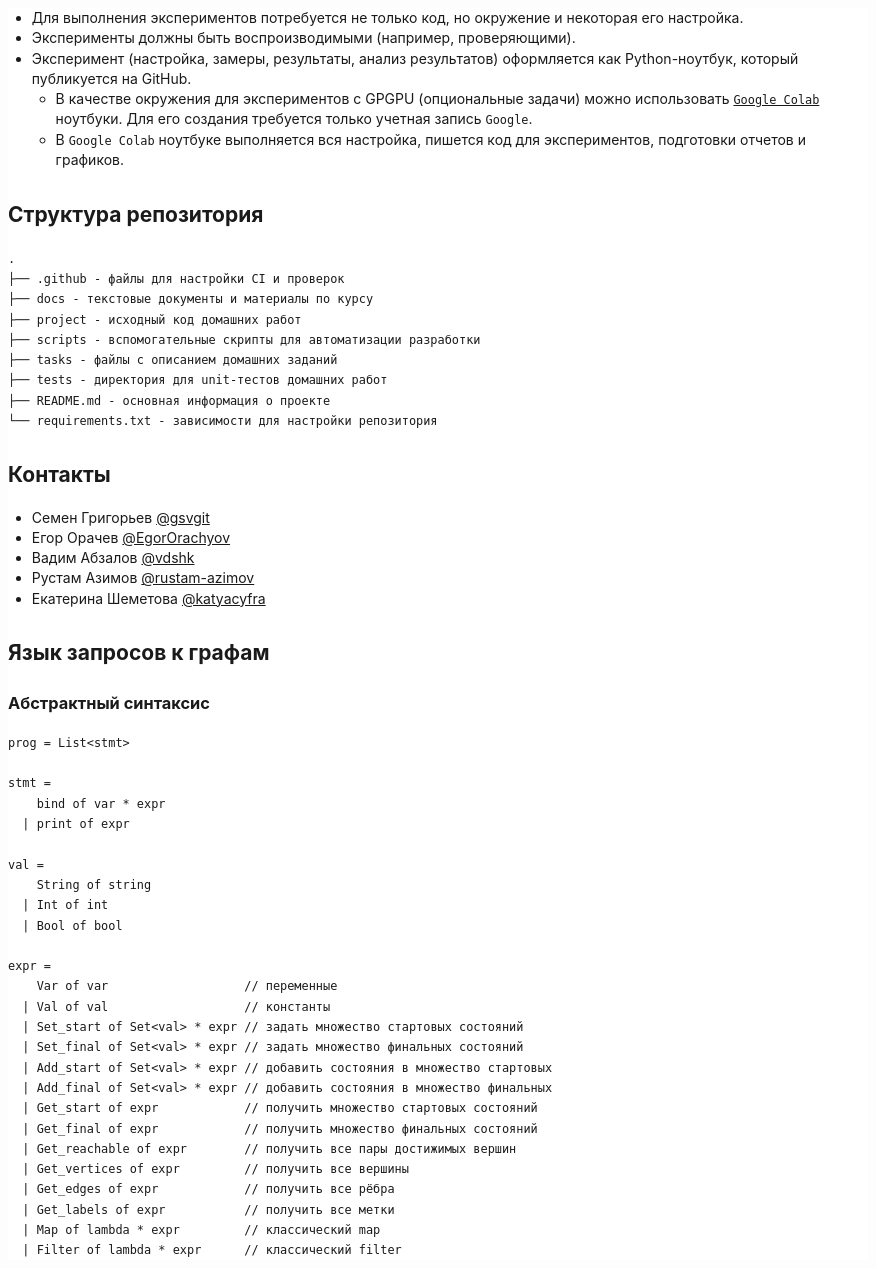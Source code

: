 - Для выполнения экспериментов потребуется не только код, но окружение и некоторая его настройка.
- Эксперименты должны быть воспроизводимыми (например, проверяющими).
- Эксперимент (настройка, замеры, результаты, анализ результатов) оформляется как Python-ноутбук, который публикуется на GitHub.
  - В качестве окружения для экспериментов с GPGPU (опциональные задачи) можно использовать [`Google Colab`](https://research.google.com/colaboratory/) ноутбуки. Для его создания требуется только учетная запись `Google`.
  - В `Google Colab` ноутбуке выполняется вся настройка, пишется код для экспериментов, подготовки отчетов и графиков.

## Структура репозитория

```text
.
├── .github - файлы для настройки CI и проверок
├── docs - текстовые документы и материалы по курсу
├── project - исходный код домашних работ
├── scripts - вспомогательные скрипты для автоматизации разработки
├── tasks - файлы с описанием домашних заданий
├── tests - директория для unit-тестов домашних работ
├── README.md - основная информация о проекте
└── requirements.txt - зависимости для настройки репозитория
```

## Контакты

- Семен Григорьев [@gsvgit](https://github.com/gsvgit)
- Егор Орачев [@EgorOrachyov](https://github.com/EgorOrachyov)
- Вадим Абзалов [@vdshk](https://github.com/vdshk)
- Рустам Азимов [@rustam-azimov](https://github.com/rustam-azimov)
- Екатерина Шеметова [@katyacyfra](https://github.com/katyacyfra)


## Язык запросов к графам

### Абстрактный синтаксис

```
prog = List<stmt>

stmt =
    bind of var * expr
  | print of expr

val =
    String of string
  | Int of int
  | Bool of bool

expr =
    Var of var                   // переменные
  | Val of val                   // константы
  | Set_start of Set<val> * expr // задать множество стартовых состояний
  | Set_final of Set<val> * expr // задать множество финальных состояний
  | Add_start of Set<val> * expr // добавить состояния в множество стартовых
  | Add_final of Set<val> * expr // добавить состояния в множество финальных
  | Get_start of expr            // получить множество стартовых состояний
  | Get_final of expr            // получить множество финальных состояний
  | Get_reachable of expr        // получить все пары достижимых вершин
  | Get_vertices of expr         // получить все вершины
  | Get_edges of expr            // получить все рёбра
  | Get_labels of expr           // получить все метки
  | Map of lambda * expr         // классический map
  | Filter of lambda * expr      // классический filter
```